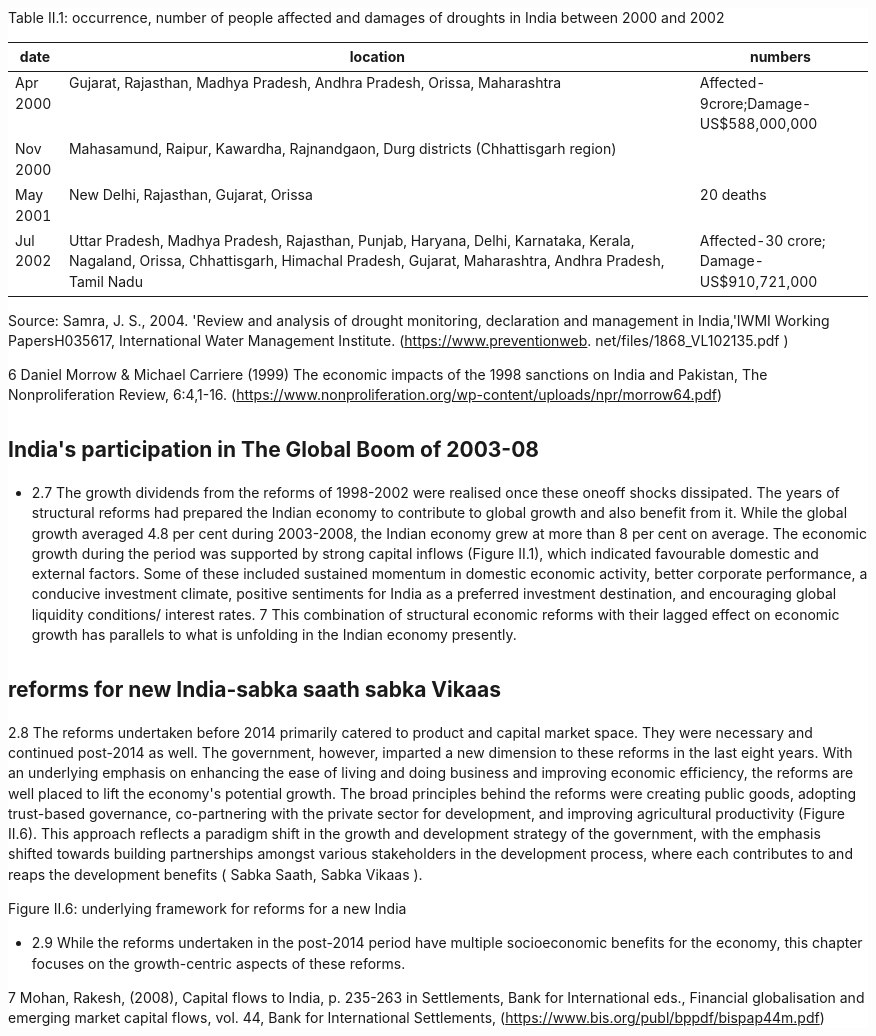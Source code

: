 Table II.1: occurrence, number of people affected and damages of droughts in  India between 2000 and 2002

| date     | location                                                                                                                                                                                | numbers                                   |
|----------|-----------------------------------------------------------------------------------------------------------------------------------------------------------------------------------------|-------------------------------------------|
| Apr 2000 | Gujarat, Rajasthan, Madhya Pradesh, Andhra Pradesh, Orissa, Maharashtra                                                                                                                 | Affected- 9crore;Damage- US$588,000,000   |
| Nov 2000 | Mahasamund, Raipur, Kawardha, Rajnandgaon, Durg districts (Chhattisgarh region)                                                                                                         |                                           |
| May 2001 | New Delhi, Rajasthan, Gujarat, Orissa                                                                                                                                                   | 20 deaths                                 |
| Jul 2002 | Uttar Pradesh, Madhya Pradesh, Rajasthan, Punjab, Haryana, Delhi, Karnataka, Kerala, Nagaland, Orissa, Chhattisgarh, Himachal Pradesh, Gujarat, Maharashtra, Andhra Pradesh, Tamil Nadu | Affected-30 crore; Damage- US$910,721,000 |

Source:  Samra,  J.  S.,  2004.  'Review  and  analysis  of  drought  monitoring,  declaration  and  management  in India,'IWMI Working PapersH035617, International Water Management Institute. (https://www.preventionweb. net/files/1868\_VL102135.pdf )

6     Daniel Morrow &amp; Michael Carriere (1999) The economic impacts of the 1998 sanctions on India and Pakistan, The Nonproliferation Review, 6:4,1-16. (https://www.nonproliferation.org/wp-content/uploads/npr/morrow64.pdf)

## India's participation in The Global Boom of 2003-08

- 2.7 The  growth  dividends  from  the  reforms  of  1998-2002  were  realised  once  these  oneoff  shocks  dissipated.  The  years  of  structural  reforms  had  prepared  the  Indian  economy  to contribute  to  global  growth  and  also  benefit  from  it.  While  the  global  growth  averaged  4.8 per cent during 2003-2008, the Indian economy grew at more than 8 per cent on average. The economic growth during the period was supported by strong capital inflows (Figure II.1), which indicated favourable domestic and external factors. Some of these included sustained momentum in domestic economic activity, better corporate performance, a conducive investment climate, positive  sentiments  for  India  as  a  preferred  investment  destination,  and  encouraging  global liquidity conditions/ interest rates. 7 This combination of structural economic reforms with their lagged effect on economic growth has parallels to what is unfolding in the Indian economy presently.

## reforms for new India-sabka saath sabka Vikaas

2.8 The reforms undertaken before 2014 primarily catered to product and capital market space. They were necessary and continued post-2014 as well. The government, however, imparted a new dimension to these reforms in the last eight years. With an underlying emphasis on enhancing the ease of living and doing business and improving economic efficiency, the reforms are well placed to lift the economy's potential growth. The broad principles behind the reforms were creating public goods, adopting trust-based governance, co-partnering with the private sector for development, and improving agricultural productivity (Figure II.6). This approach reflects a paradigm shift in the growth and development strategy of the government, with the emphasis shifted towards building partnerships amongst various stakeholders in the development process, where each contributes to and reaps the development benefits ( Sabka Saath, Sabka Vikaas ).

Figure II.6: underlying framework for reforms for a new India



- 2.9 While  the  reforms  undertaken  in  the  post-2014  period  have  multiple  socioeconomic benefits for the economy, this chapter focuses on the growth-centric aspects of these reforms.

7 Mohan, Rakesh, (2008), Capital flows to India, p. 235-263 in Settlements, Bank for International eds., Financial globalisation and emerging market capital flows, vol. 44, Bank for International Settlements, (https://www.bis.org/publ/bppdf/bispap44m.pdf)
